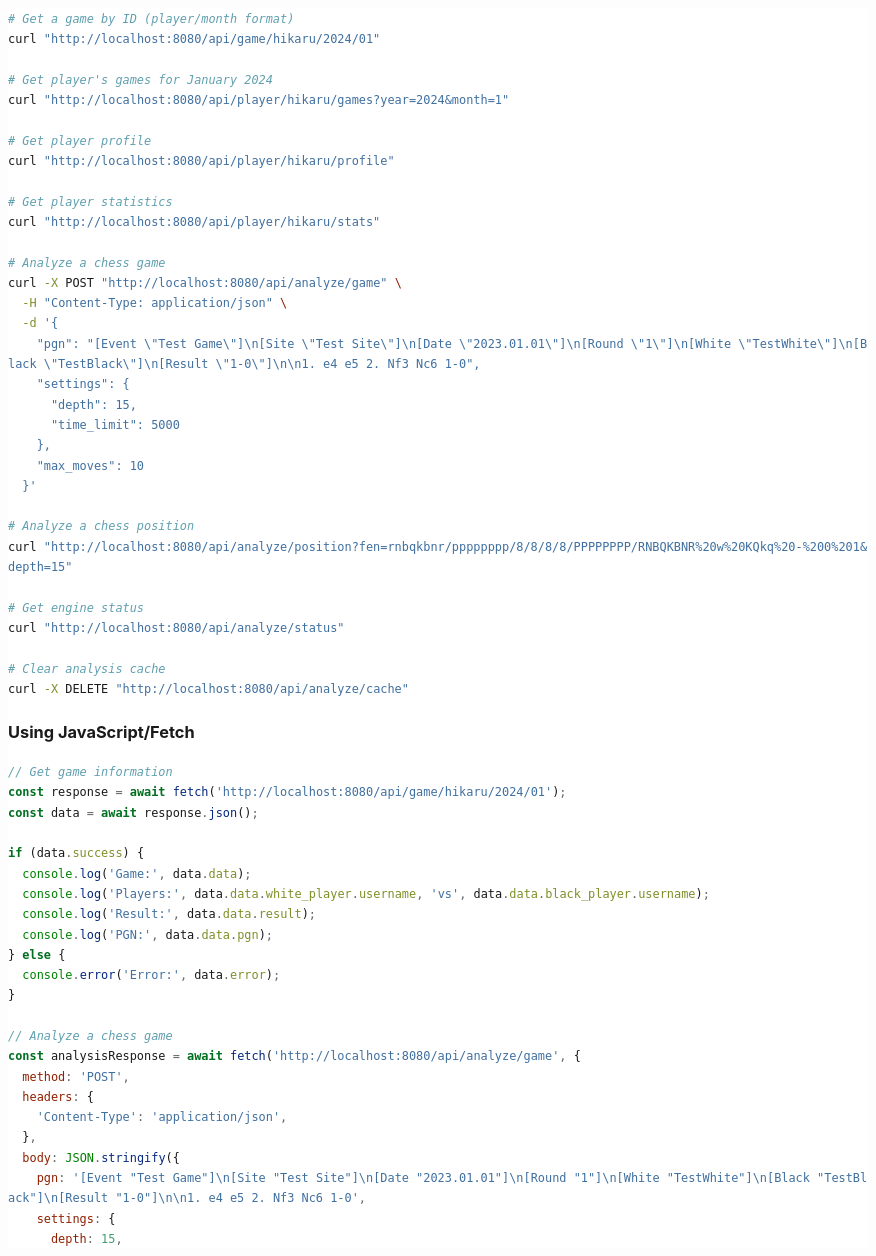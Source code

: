 ```bash
# Get a game by ID (player/month format)
curl "http://localhost:8080/api/game/hikaru/2024/01"

# Get player's games for January 2024
curl "http://localhost:8080/api/player/hikaru/games?year=2024&month=1"

# Get player profile
curl "http://localhost:8080/api/player/hikaru/profile"

# Get player statistics
curl "http://localhost:8080/api/player/hikaru/stats"

# Analyze a chess game
curl -X POST "http://localhost:8080/api/analyze/game" \
  -H "Content-Type: application/json" \
  -d '{
    "pgn": "[Event \"Test Game\"]\n[Site \"Test Site\"]\n[Date \"2023.01.01\"]\n[Round \"1\"]\n[White \"TestWhite\"]\n[Black \"TestBlack\"]\n[Result \"1-0\"]\n\n1. e4 e5 2. Nf3 Nc6 1-0",
    "settings": {
      "depth": 15,
      "time_limit": 5000
    },
    "max_moves": 10
  }'

# Analyze a chess position
curl "http://localhost:8080/api/analyze/position?fen=rnbqkbnr/pppppppp/8/8/8/8/PPPPPPPP/RNBQKBNR%20w%20KQkq%20-%200%201&depth=15"

# Get engine status
curl "http://localhost:8080/api/analyze/status"

# Clear analysis cache
curl -X DELETE "http://localhost:8080/api/analyze/cache"
```

### Using JavaScript/Fetch

```javascript
// Get game information
const response = await fetch('http://localhost:8080/api/game/hikaru/2024/01');
const data = await response.json();

if (data.success) {
  console.log('Game:', data.data);
  console.log('Players:', data.data.white_player.username, 'vs', data.data.black_player.username);
  console.log('Result:', data.data.result);
  console.log('PGN:', data.data.pgn);
} else {
  console.error('Error:', data.error);
}

// Analyze a chess game
const analysisResponse = await fetch('http://localhost:8080/api/analyze/game', {
  method: 'POST',
  headers: {
    'Content-Type': 'application/json',
  },
  body: JSON.stringify({
    pgn: '[Event "Test Game"]\n[Site "Test Site"]\n[Date "2023.01.01"]\n[Round "1"]\n[White "TestWhite"]\n[Black "TestBlack"]\n[Result "1-0"]\n\n1. e4 e5 2. Nf3 Nc6 1-0',
    settings: {
      depth: 15,
```